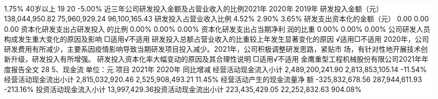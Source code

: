 1.75%
40岁以上
19
20
-5.00%
近三年公司研发投入金额及占营业收入的比例2021年
2020年
2019年
研发投入金额（元）
138,044,950.82
75,960,929.24
96,100,165.43
研发投入占营业收入比例
4.52%
2.90%
3.65%
研发支出资本化的金额（元）
0.00
0.00
0.00
资本化研发支出占研发投入
的比例
0.00%
0.00%
0.00%
资本化研发支出占当期净利
润的比重
0.00%
0.00%
0.00%
公司研发人员构成发生重大变化的原因及影响
□适用√不适用
研发投入总额占营业收入的比重较上年发生显著变化的原因
√适用□不适用
2020年，公司研发费用有所减少，主要系因疫情影响导致当期研发项目投入减少。2021年，公司积极调整研发思路，紧贴市
场，有针对性地开展技术创新升级，研发投入有所增强。
研发投入资本化率大幅变动的原因及其合理性说明
□适用√不适用
金鹰重型工程机械股份有限公司2021年年度报告全文
28
5、现金流
单位：元
项目
2021年
2020年
同比增减
经营活动现金流入小计
2,489,200,241.90
2,813,853,105.14
-11.54%
经营活动现金流出小计
2,815,032,920.46
2,525,908,493.21
11.45%
经营活动产生的现金流量净
额
-325,832,678.56
287,944,611.93
-213.16%
投资活动现金流入小计
13,997,429.36投资活动现金流出小计
223,435,429.05
22,252,832.63
904.08%